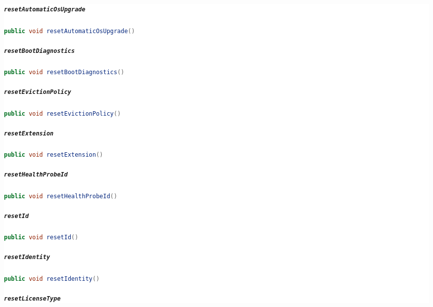 
##### `resetAutomaticOsUpgrade` <a name="resetAutomaticOsUpgrade" id="@cdktf/provider-azurerm.virtualMachineScaleSet.VirtualMachineScaleSet.resetAutomaticOsUpgrade"></a>

```java
public void resetAutomaticOsUpgrade()
```

##### `resetBootDiagnostics` <a name="resetBootDiagnostics" id="@cdktf/provider-azurerm.virtualMachineScaleSet.VirtualMachineScaleSet.resetBootDiagnostics"></a>

```java
public void resetBootDiagnostics()
```

##### `resetEvictionPolicy` <a name="resetEvictionPolicy" id="@cdktf/provider-azurerm.virtualMachineScaleSet.VirtualMachineScaleSet.resetEvictionPolicy"></a>

```java
public void resetEvictionPolicy()
```

##### `resetExtension` <a name="resetExtension" id="@cdktf/provider-azurerm.virtualMachineScaleSet.VirtualMachineScaleSet.resetExtension"></a>

```java
public void resetExtension()
```

##### `resetHealthProbeId` <a name="resetHealthProbeId" id="@cdktf/provider-azurerm.virtualMachineScaleSet.VirtualMachineScaleSet.resetHealthProbeId"></a>

```java
public void resetHealthProbeId()
```

##### `resetId` <a name="resetId" id="@cdktf/provider-azurerm.virtualMachineScaleSet.VirtualMachineScaleSet.resetId"></a>

```java
public void resetId()
```

##### `resetIdentity` <a name="resetIdentity" id="@cdktf/provider-azurerm.virtualMachineScaleSet.VirtualMachineScaleSet.resetIdentity"></a>

```java
public void resetIdentity()
```

##### `resetLicenseType` <a name="resetLicenseType" id="@cdktf/provider-azurerm.virtualMachineScaleSet.VirtualMachineScaleSet.resetLicenseType"></a>
